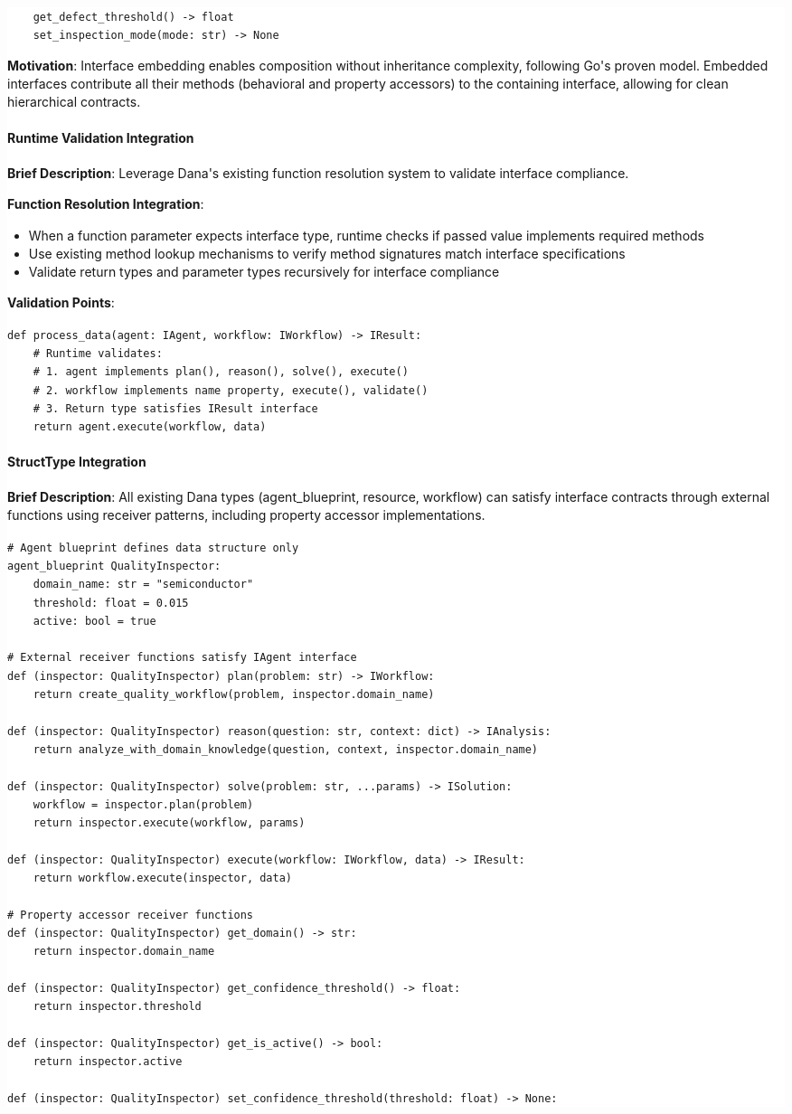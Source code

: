 ```dana
    get_defect_threshold() -> float
    set_inspection_mode(mode: str) -> None
```

**Motivation**: Interface embedding enables composition without inheritance complexity, following Go's proven model. Embedded interfaces contribute all their methods (behavioral and property accessors) to the containing interface, allowing for clean hierarchical contracts.

#### Runtime Validation Integration
**Brief Description**: Leverage Dana's existing function resolution system to validate interface compliance.

**Function Resolution Integration**:
- When a function parameter expects interface type, runtime checks if passed value implements required methods
- Use existing method lookup mechanisms to verify method signatures match interface specifications
- Validate return types and parameter types recursively for interface compliance

**Validation Points**:
```dana
def process_data(agent: IAgent, workflow: IWorkflow) -> IResult:
    # Runtime validates:
    # 1. agent implements plan(), reason(), solve(), execute()
    # 2. workflow implements name property, execute(), validate()
    # 3. Return type satisfies IResult interface
    return agent.execute(workflow, data)
```

#### StructType Integration
**Brief Description**: All existing Dana types (agent_blueprint, resource, workflow) can satisfy interface contracts through external functions using receiver patterns, including property accessor implementations.

```dana
# Agent blueprint defines data structure only
agent_blueprint QualityInspector:
    domain_name: str = "semiconductor"
    threshold: float = 0.015
    active: bool = true

# External receiver functions satisfy IAgent interface
def (inspector: QualityInspector) plan(problem: str) -> IWorkflow:
    return create_quality_workflow(problem, inspector.domain_name)

def (inspector: QualityInspector) reason(question: str, context: dict) -> IAnalysis:
    return analyze_with_domain_knowledge(question, context, inspector.domain_name)

def (inspector: QualityInspector) solve(problem: str, ...params) -> ISolution:
    workflow = inspector.plan(problem)
    return inspector.execute(workflow, params)

def (inspector: QualityInspector) execute(workflow: IWorkflow, data) -> IResult:
    return workflow.execute(inspector, data)

# Property accessor receiver functions
def (inspector: QualityInspector) get_domain() -> str:
    return inspector.domain_name

def (inspector: QualityInspector) get_confidence_threshold() -> float:
    return inspector.threshold

def (inspector: QualityInspector) get_is_active() -> bool:
    return inspector.active

def (inspector: QualityInspector) set_confidence_threshold(threshold: float) -> None:
```